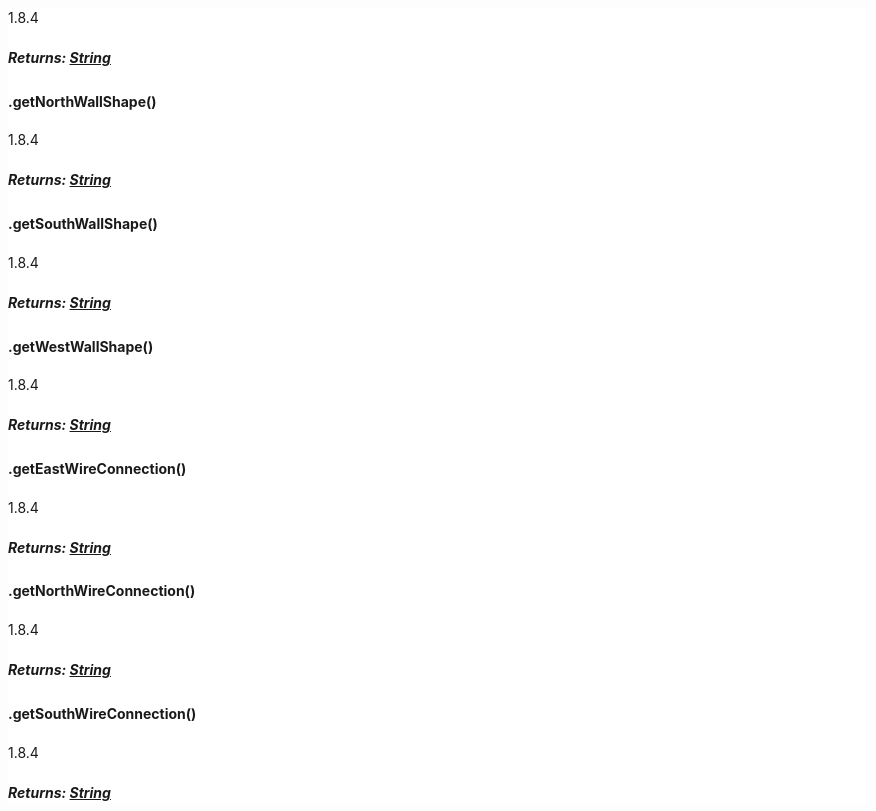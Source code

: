 1.8.4


##### Returns: [String](https://docs.oracle.com/javase/8/docs/api/index.html?java/lang/String.html)



#### .getNorthWallShape()

1.8.4


##### Returns: [String](https://docs.oracle.com/javase/8/docs/api/index.html?java/lang/String.html)



#### .getSouthWallShape()

1.8.4


##### Returns: [String](https://docs.oracle.com/javase/8/docs/api/index.html?java/lang/String.html)



#### .getWestWallShape()

1.8.4


##### Returns: [String](https://docs.oracle.com/javase/8/docs/api/index.html?java/lang/String.html)



#### .getEastWireConnection()

1.8.4


##### Returns: [String](https://docs.oracle.com/javase/8/docs/api/index.html?java/lang/String.html)



#### .getNorthWireConnection()

1.8.4


##### Returns: [String](https://docs.oracle.com/javase/8/docs/api/index.html?java/lang/String.html)



#### .getSouthWireConnection()

1.8.4


##### Returns: [String](https://docs.oracle.com/javase/8/docs/api/index.html?java/lang/String.html)
